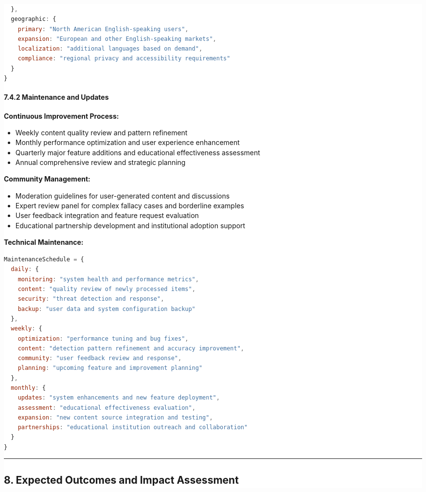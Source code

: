 ```javascript
  },
  geographic: {
    primary: "North American English-speaking users",
    expansion: "European and other English-speaking markets",
    localization: "additional languages based on demand",
    compliance: "regional privacy and accessibility requirements"
  }
}
```

#### 7.4.2 Maintenance and Updates

**Continuous Improvement Process:**
- Weekly content quality review and pattern refinement
- Monthly performance optimization and user experience enhancement
- Quarterly major feature additions and educational effectiveness assessment
- Annual comprehensive review and strategic planning

**Community Management:**
- Moderation guidelines for user-generated content and discussions
- Expert review panel for complex fallacy cases and borderline examples
- User feedback integration and feature request evaluation
- Educational partnership development and institutional adoption support

**Technical Maintenance:**
```javascript
MaintenanceSchedule = {
  daily: {
    monitoring: "system health and performance metrics",
    content: "quality review of newly processed items",
    security: "threat detection and response",
    backup: "user data and system configuration backup"
  },
  weekly: {
    optimization: "performance tuning and bug fixes",
    content: "detection pattern refinement and accuracy improvement",
    community: "user feedback review and response",
    planning: "upcoming feature and improvement planning"
  },
  monthly: {
    updates: "system enhancements and new feature deployment",
    assessment: "educational effectiveness evaluation",
    expansion: "new content source integration and testing",
    partnerships: "educational institution outreach and collaboration"
  }
}
```

---

## 8. Expected Outcomes and Impact Assessment
